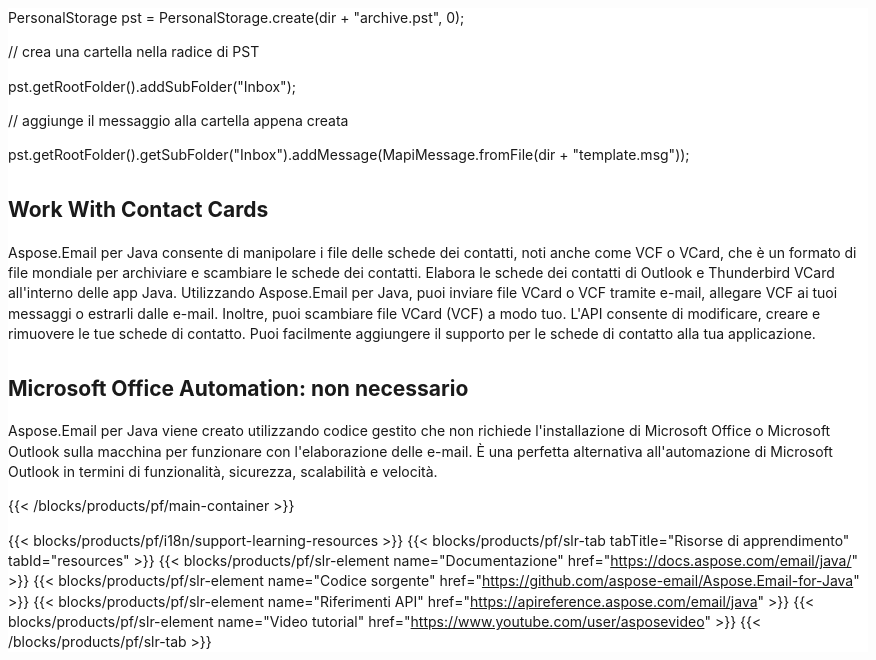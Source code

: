 PersonalStorage pst = PersonalStorage.create(dir + "archive.pst", 0);

// crea una cartella nella radice di PST

pst.getRootFolder().addSubFolder("Inbox");

// aggiunge il messaggio alla cartella appena creata

pst.getRootFolder().getSubFolder("Inbox").addMessage(MapiMessage.fromFile(dir + "template.msg"));</code></pre>
    </div>
   </div>
   <div class="col-lg-12">
    <h2 class="h2title">
     Work With Contact Cards
    </h2>
    <p>
     Aspose.Email per Java consente di manipolare i file delle schede dei contatti, noti anche come VCF o VCard, che è un formato di file mondiale per archiviare e scambiare le schede dei contatti. Elabora le schede dei contatti di Outlook e Thunderbird VCard all'interno delle app Java. Utilizzando Aspose.Email per Java, puoi inviare file VCard o VCF tramite e-mail, allegare VCF ai tuoi messaggi o estrarli dalle e-mail. Inoltre, puoi scambiare file VCard (VCF) a modo tuo. L'API consente di modificare, creare e rimuovere le tue schede di contatto. Puoi facilmente aggiungere il supporto per le schede di contatto alla tua applicazione.
    </p>
   </div>
   <div class="col-lg-12">
    <h2 class="h2title">
     Microsoft Office Automation: non necessario
    </h2>
    <p>
     Aspose.Email per Java viene creato utilizzando codice gestito che non richiede l'installazione di Microsoft Office o Microsoft Outlook sulla macchina per funzionare con l'elaborazione delle e-mail. È una perfetta alternativa all'automazione di Microsoft Outlook in termini di funzionalità, sicurezza, scalabilità e velocità.
    </p>
   </div>
  </div>
 </div>
</div>


{{< /blocks/products/pf/main-container >}}


{{< blocks/products/pf/i18n/support-learning-resources >}}
{{< blocks/products/pf/slr-tab tabTitle="Risorse di apprendimento" tabId="resources" >}}
{{< blocks/products/pf/slr-element name="Documentazione" href="https://docs.aspose.com/email/java/" >}}
{{< blocks/products/pf/slr-element name="Codice sorgente" href="https://github.com/aspose-email/Aspose.Email-for-Java" >}}
{{< blocks/products/pf/slr-element name="Riferimenti API" href="https://apireference.aspose.com/email/java" >}}
{{< blocks/products/pf/slr-element name="Video tutorial" href="https://www.youtube.com/user/asposevideo" >}}
{{< /blocks/products/pf/slr-tab >}}
